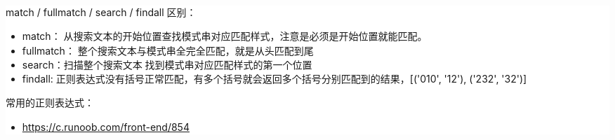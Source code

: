 
match / fullmatch / search / findall 区别：
- match： 从搜索文本的开始位置查找模式串对应匹配样式，注意是必须是开始位置就能匹配。
- fullmatch： 整个搜索文本与模式串全完全匹配，就是从头匹配到尾
- search：扫描整个搜索文本 找到模式串对应匹配样式的第一个位置
- findall: 正则表达式没有括号正常匹配，有多个括号就会返回多个括号分别匹配到的结果，[('010', '12'), ('232', '32')]

常用的正则表达式：
- https://c.runoob.com/front-end/854























